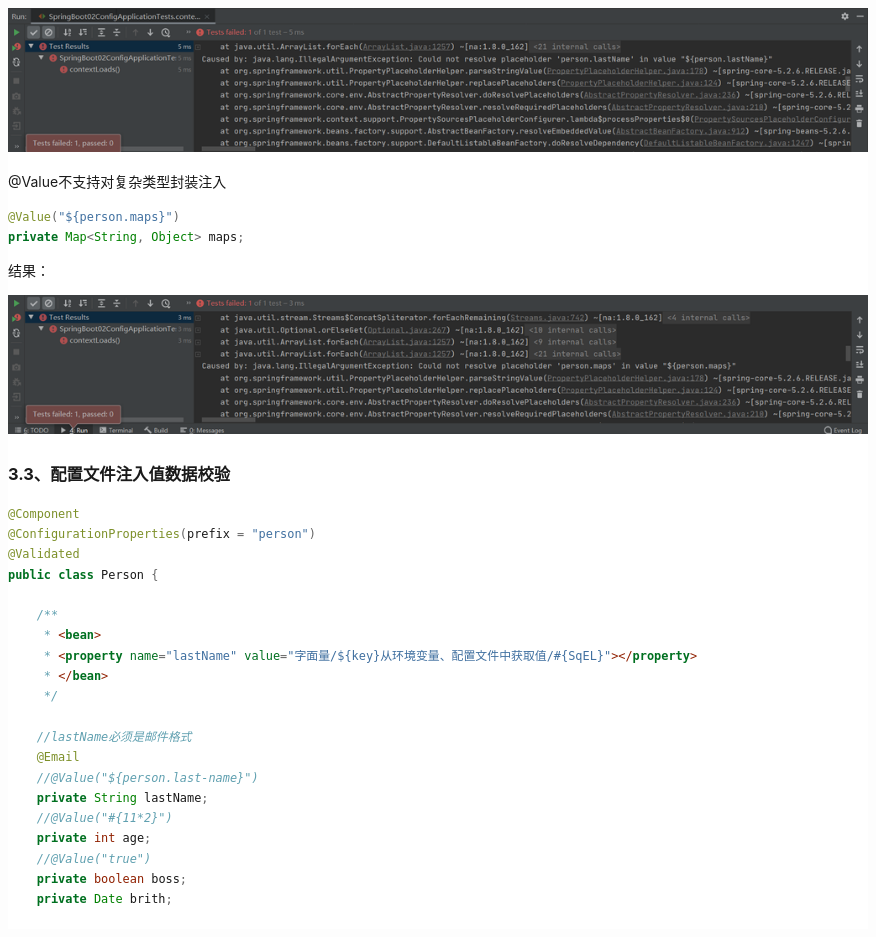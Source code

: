 ![@Value不支持松散绑定的结果](https://github.com/tz-feng/myStudy/blob/main/Typora-photos/springboot/image-20200612173933159.png)



@Value不支持对复杂类型封装注入

```java
@Value("${person.maps}")
private Map<String, Object> maps;
```

结果：

![@Value不支持复杂类型封装](https://github.com/tz-feng/myStudy/blob/main/Typora-photos/springboot/image-20200612181534565.png)



### 3.3、配置文件注入值数据校验

```java
@Component
@ConfigurationProperties(prefix = "person")
@Validated
public class Person {

    /**
     * <bean>
     * <property name="lastName" value="字面量/${key}从环境变量、配置文件中获取值/#{SqEL}"></property>
     * </bean>
     */
    
    //lastName必须是邮件格式
    @Email
    //@Value("${person.last-name}")
    private String lastName;
    //@Value("#{11*2}")
    private int age;
    //@Value("true")
    private boolean boss;
    private Date brith;
    
```
